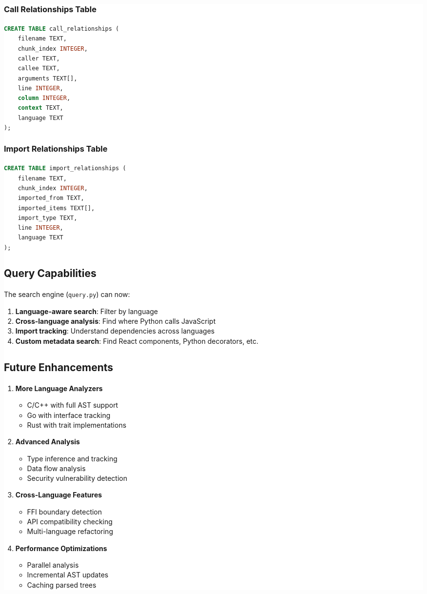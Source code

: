 ### Call Relationships Table
```sql
CREATE TABLE call_relationships (
    filename TEXT,
    chunk_index INTEGER,
    caller TEXT,
    callee TEXT,
    arguments TEXT[],
    line INTEGER,
    column INTEGER,
    context TEXT,
    language TEXT
);
```

### Import Relationships Table
```sql
CREATE TABLE import_relationships (
    filename TEXT,
    chunk_index INTEGER,
    imported_from TEXT,
    imported_items TEXT[],
    import_type TEXT,
    line INTEGER,
    language TEXT
);
```

## Query Capabilities

The search engine (`query.py`) can now:

1. **Language-aware search**: Filter by language
2. **Cross-language analysis**: Find where Python calls JavaScript
3. **Import tracking**: Understand dependencies across languages
4. **Custom metadata search**: Find React components, Python decorators, etc.

## Future Enhancements

1. **More Language Analyzers**
   - C/C++ with full AST support
   - Go with interface tracking
   - Rust with trait implementations

2. **Advanced Analysis**
   - Type inference and tracking
   - Data flow analysis
   - Security vulnerability detection

3. **Cross-Language Features**
   - FFI boundary detection
   - API compatibility checking
   - Multi-language refactoring

4. **Performance Optimizations**
   - Parallel analysis
   - Incremental AST updates
   - Caching parsed trees
